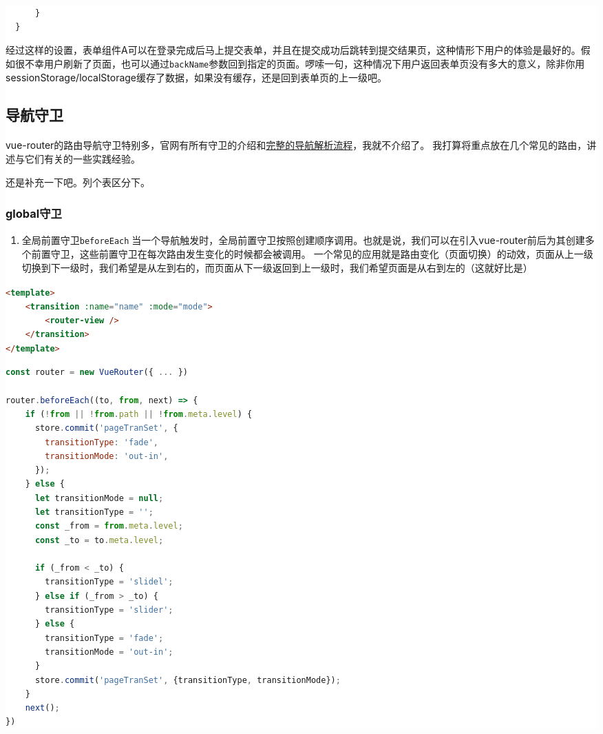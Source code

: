 ```javascript
      }
  }
```
经过这样的设置，表单组件A可以在登录完成后马上提交表单，并且在提交成功后跳转到提交结果页，这种情形下用户的体验是最好的。假如很不幸用户刷新了页面，也可以通过`backName`参数回到指定的页面。啰嗦一句，这种情况下用户返回表单页没有多大的意义，除非你用sessionStorage/localStorage缓存了数据，如果没有缓存，还是回到表单页的上一级吧。

## 导航守卫
vue-router的路由导航守卫特别多，官网有所有守卫的介绍和[完整的导航解析流程](https://router.vuejs.org/zh/guide/advanced/navigation-guards.html#%E7%BB%84%E4%BB%B6%E5%86%85%E7%9A%84%E5%AE%88%E5%8D%AB)，我就不介绍了。
我打算将重点放在几个常见的路由，讲述与它们有关的一些实践经验。

还是补充一下吧。列个表区分下。

### global守卫
1. 全局前置守卫`beforeEach`
当一个导航触发时，全局前置守卫按照创建顺序调用。也就是说，我们可以在引入vue-router前后为其创建多个前置守卫，这些前置守卫在每次路由发生变化的时候都会被调用。
一个常见的应用就是路由变化（页面切换）的动效，页面从上一级切换到下一级时，我们希望是从左到右的，而页面从下一级返回到上一级时，我们希望页面是从右到左的（这就好比是）
```html
<template>
    <transition :name="name" :mode="mode">
        <router-view />
    </transition>
</template>
```

```javascript
const router = new VueRouter({ ... })

router.beforeEach((to, from, next) => {
    if (!from || !from.path || !from.meta.level) {
      store.commit('pageTranSet', {
        transitionType: 'fade',
        transitionMode: 'out-in',
      });
    } else {
      let transitionMode = null;
      let transitionType = '';
      const _from = from.meta.level;
      const _to = to.meta.level;

      if (_from < _to) {
        transitionType = 'slidel';
      } else if (_from > _to) {
        transitionType = 'slider';
      } else {
        transitionType = 'fade';
        transitionMode = 'out-in';
      }
      store.commit('pageTranSet', {transitionType, transitionMode});
    }
    next();
})
```
